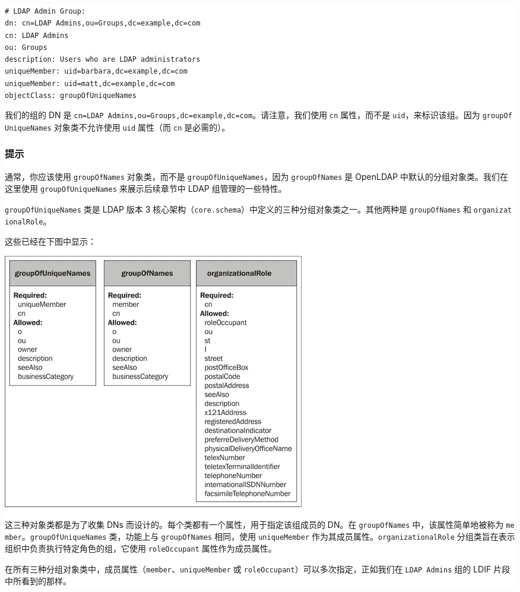 ```
# LDAP Admin Group:
dn: cn=LDAP Admins,ou=Groups,dc=example,dc=com
cn: LDAP Admins
ou: Groups
description: Users who are LDAP administrators
uniqueMember: uid=barbara,dc=example,dc=com
uniqueMember: uid=matt,dc=example,dc=com
objectClass: groupOfUniqueNames
```

我们的组的 DN 是 `cn=LDAP Admins,ou=Groups,dc=example,dc=com`。请注意，我们使用 `cn` 属性，而不是 `uid`，来标识该组。因为 `groupOfUniqueNames` 对象类不允许使用 `uid` 属性（而 `cn` 是必需的）。

### 提示

通常，你应该使用 `groupOfNames` 对象类，而不是 `groupOfUniqueNames`，因为 `groupOfNames` 是 OpenLDAP 中默认的分组对象类。我们在这里使用 `groupOfUniqueNames` 来展示后续章节中 LDAP 组管理的一些特性。

`groupOfUniqueNames` 类是 LDAP 版本 3 核心架构（`core.schema`）中定义的三种分组对象类之一。其他两种是 `groupOfNames` 和 `organizationalRole`。

这些已经在下图中显示：

![添加组记录](img/1021_03_10.jpg)

这三种对象类都是为了收集 DNs 而设计的。每个类都有一个属性，用于指定该组成员的 DN。在 `groupOfNames` 中，该属性简单地被称为 `member`。`groupOfUniqueNames` 类，功能上与 `groupOfNames` 相同，使用 `uniqueMember` 作为其成员属性。`organizationalRole` 分组类旨在表示组织中负责执行特定角色的组，它使用 `roleOccupant` 属性作为成员属性。

在所有三种分组对象类中，成员属性（`member`、`uniqueMember` 或 `roleOccupant`）可以多次指定，正如我们在 `LDAP Admins` 组的 LDIF 片段中所看到的那样。
